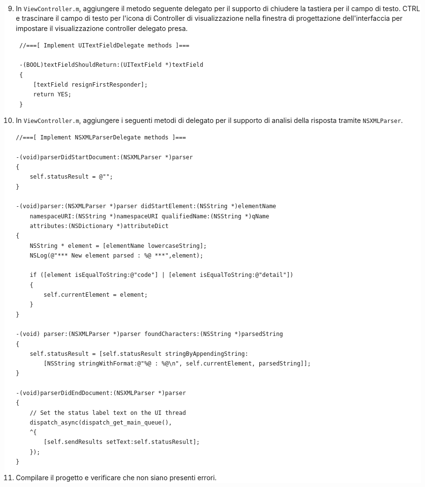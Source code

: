 
9. In `ViewController.m`, aggiungere il metodo seguente delegato per il supporto di chiudere la tastiera per il campo di testo. CTRL e trascinare il campo di testo per l'icona di Controller di visualizzazione nella finestra di progettazione dell'interfaccia per impostare il visualizzazione controller delegato presa.

        //===[ Implement UITextFieldDelegate methods ]===

        -(BOOL)textFieldShouldReturn:(UITextField *)textField
        {
            [textField resignFirstResponder];
            return YES;
        }


10. In `ViewController.m`, aggiungere i seguenti metodi di delegato per il supporto di analisi della risposta tramite `NSXMLParser`.

        //===[ Implement NSXMLParserDelegate methods ]===

        -(void)parserDidStartDocument:(NSXMLParser *)parser
        {
            self.statusResult = @"";
        }

        -(void)parser:(NSXMLParser *)parser didStartElement:(NSString *)elementName
            namespaceURI:(NSString *)namespaceURI qualifiedName:(NSString *)qName
            attributes:(NSDictionary *)attributeDict
        {
            NSString * element = [elementName lowercaseString];
            NSLog(@"*** New element parsed : %@ ***",element);

            if ([element isEqualToString:@"code"] | [element isEqualToString:@"detail"])
            {
                self.currentElement = element;
            }
        }

        -(void) parser:(NSXMLParser *)parser foundCharacters:(NSString *)parsedString
        {
            self.statusResult = [self.statusResult stringByAppendingString:
                [NSString stringWithFormat:@"%@ : %@\n", self.currentElement, parsedString]];
        }

        -(void)parserDidEndDocument:(NSXMLParser *)parser
        {
            // Set the status label text on the UI thread
            dispatch_async(dispatch_get_main_queue(),
            ^{
                [self.sendResults setText:self.statusResult];
            });
        }



11. Compilare il progetto e verificare che non siano presenti errori.



[6]: ./media/notification-hubs-ios-get-started/notification-hubs-configure-ios.png
[8]: ./media/notification-hubs-ios-get-started/notification-hubs-create-ios-app.png
[9]: ./media/notification-hubs-ios-get-started/notification-hubs-create-ios-app2.png
[10]: ./media/notification-hubs-ios-get-started/notification-hubs-create-ios-app3.png
[11]: ./media/notification-hubs-ios-get-started/notification-hubs-xcode-product-name.png
[30]: ./media/notification-hubs-ios-get-started/notification-hubs-test-send.png
[31]: ./media/notification-hubs-ios-get-started/notification-hubs-ios-ui.png
[32]: ./media/notification-hubs-ios-get-started/notification-hubs-storyboard-view.png
[33]: ./media/notification-hubs-ios-get-started/notification-hubs-test1.png
[34]: ./media/notification-hubs-ios-get-started/notification-hubs-test2.png
[35]: ./media/notification-hubs-ios-get-started/notification-hubs-test3.png
[Servizi mobili iOS SDK versione 1.2.4]: http://aka.ms/kymw2g
[Mobile Services iOS SDK]: http://go.microsoft.com/fwLink/?LinkID=266533
[Submit an app page]: http://go.microsoft.com/fwlink/p/?LinkID=266582
[My Applications]: http://go.microsoft.com/fwlink/p/?LinkId=262039
[Live SDK for Windows]: http://go.microsoft.com/fwlink/p/?LinkId=262253
[Get started with Mobile Services]: /develop/mobile/tutorials/get-started-ios
[Azure Classic Portal]: https://manage.windowsazure.com/
[Notifica hub indicazioni]: http://msdn.microsoft.com/library/jj927170.aspx
[Xcode]: https://go.microsoft.com/fwLink/p/?LinkID=266532
[iOS Provisioning Portal]: http://go.microsoft.com/fwlink/p/?LinkId=272456
[Get started with push notifications in Mobile Services]: ../mobile-services-javascript-backend-ios-get-started-push.md
[Azure notifica hub informare gli utenti per iOS con back-end .NET]: notification-hubs-aspnet-backend-ios-apple-apns-notification.md
[Utilizzare gli hub di notifica per inviare ultime notizie]: notification-hubs-ios-xplat-segmented-apns-push-notification.md
[Locale e Guida di programmazione di notifica Push]: http://developer.apple.com/library/mac/#documentation/NetworkingInternet/Conceptual/RemoteNotificationsPG/Chapters/ApplePushService.html#//apple_ref/doc/uid/TP40008194-CH100-SW1
[Portale di Azure]: https://portal.azure.com